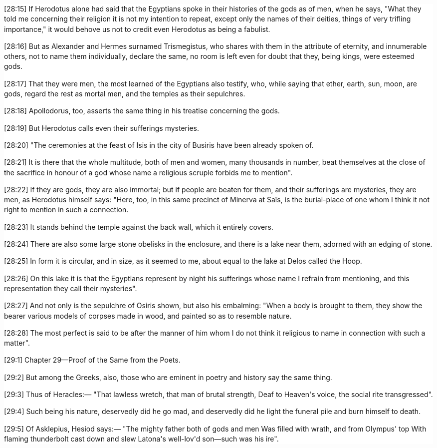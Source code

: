 [28:15] If Herodotus alone had said that the Egyptians spoke in their histories of the gods as of men, when he says, "What they told me concerning their religion it is not my intention to repeat, except only the names of their deities, things of very trifling importance," it would behove us not to credit even Herodotus as being a fabulist.

[28:16] But as Alexander and Hermes surnamed Trismegistus, who shares with them in the attribute of eternity, and innumerable others, not to name them individually, declare the same, no room is left even for doubt that they, being kings, were esteemed gods.

[28:17] That they were men, the most learned of the Egyptians also testify, who, while saying that ether, earth, sun, moon, are gods, regard the rest as mortal men, and the temples as their sepulchres.

[28:18] Apollodorus, too, asserts the same thing in his treatise concerning the gods.

[28:19] But Herodotus calls even their sufferings mysteries.

[28:20] "The ceremonies at the feast of Isis in the city of Busiris have been already spoken of.

[28:21] It is there that the whole multitude, both of men and women, many thousands in number, beat themselves at the close of the sacrifice in honour of a god whose name a religious scruple forbids me to mention".

[28:22] If they are gods, they are also immortal; but if people are beaten for them, and their sufferings are mysteries, they are men, as Herodotus himself says: "Here, too, in this same precinct of Minerva at Saïs, is the burial-place of one whom I think it not right to mention in such a connection.

[28:23] It stands behind the temple against the back wall, which it entirely covers.

[28:24] There are also some large stone obelisks in the enclosure, and there is a lake near them, adorned with an edging of stone.

[28:25] In form it is circular, and in size, as it seemed to me, about equal to the lake at Delos called the Hoop.

[28:26] On this lake it is that the Egyptians represent by night his sufferings whose name I refrain from mentioning, and this representation they call their mysteries".

[28:27] And not only is the sepulchre of Osiris shown, but also his embalming: "When a body is brought to them, they show the bearer various models of corpses made in wood, and painted so as to resemble nature.

[28:28] The most perfect is said to be after the manner of him whom I do not think it religious to name in connection with such a matter".

[29:1] Chapter 29—Proof of the Same from the Poets.

[29:2] But among the Greeks, also, those who are eminent in poetry and history say the same thing.

[29:3] Thus of Heracles:—  "That lawless wretch, that man of brutal strength, Deaf to Heaven's voice, the social rite transgressed".

[29:4] Such being his nature, deservedly did he go mad, and deservedly did he light the funeral pile and burn himself to death.

[29:5] Of Asklepius, Hesiod says:—  "The mighty father both of gods and men Was filled with wrath, and from Olympus' top With flaming thunderbolt cast down and slew Latona's well-lov'd son—such was his ire".
